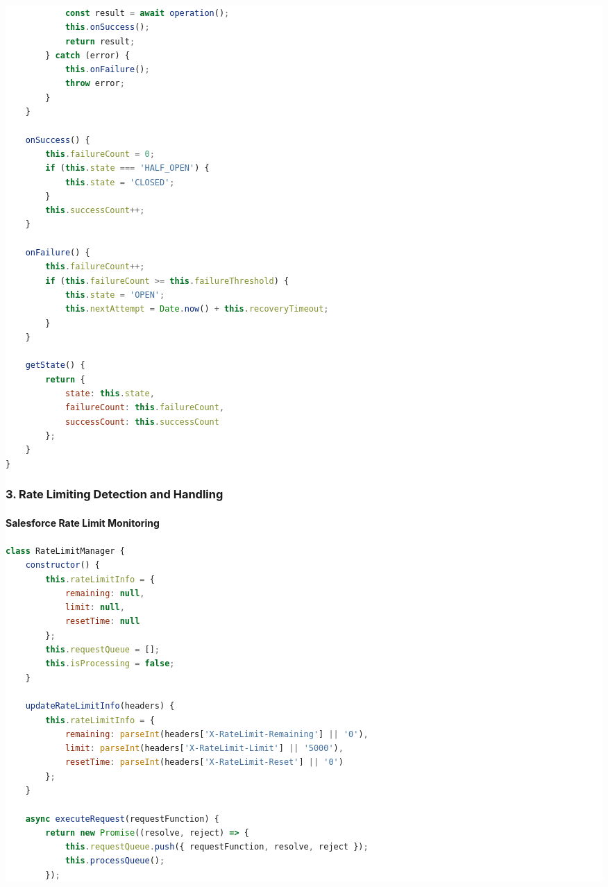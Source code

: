 ```javascript
            const result = await operation();
            this.onSuccess();
            return result;
        } catch (error) {
            this.onFailure();
            throw error;
        }
    }

    onSuccess() {
        this.failureCount = 0;
        if (this.state === 'HALF_OPEN') {
            this.state = 'CLOSED';
        }
        this.successCount++;
    }

    onFailure() {
        this.failureCount++;
        if (this.failureCount >= this.failureThreshold) {
            this.state = 'OPEN';
            this.nextAttempt = Date.now() + this.recoveryTimeout;
        }
    }

    getState() {
        return {
            state: this.state,
            failureCount: this.failureCount,
            successCount: this.successCount
        };
    }
}
```

### 3. Rate Limiting Detection and Handling

#### Salesforce Rate Limit Monitoring
```javascript
class RateLimitManager {
    constructor() {
        this.rateLimitInfo = {
            remaining: null,
            limit: null,
            resetTime: null
        };
        this.requestQueue = [];
        this.isProcessing = false;
    }

    updateRateLimitInfo(headers) {
        this.rateLimitInfo = {
            remaining: parseInt(headers['X-RateLimit-Remaining'] || '0'),
            limit: parseInt(headers['X-RateLimit-Limit'] || '5000'),
            resetTime: parseInt(headers['X-RateLimit-Reset'] || '0')
        };
    }

    async executeRequest(requestFunction) {
        return new Promise((resolve, reject) => {
            this.requestQueue.push({ requestFunction, resolve, reject });
            this.processQueue();
        });
```